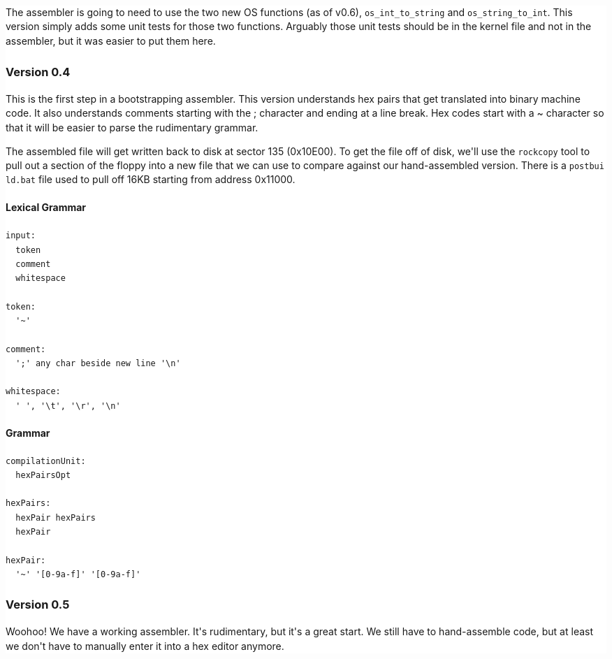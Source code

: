 The assembler is going to need to use the two new OS functions (as of v0.6),
`os_int_to_string` and `os_string_to_int`. This version simply adds some unit
tests for those two functions. Arguably those unit tests should be in the kernel
file and not in the assembler, but it was easier to put them here.

### Version 0.4

This is the first step in a bootstrapping assembler. This version understands
hex pairs that get translated into binary machine code. It also understands
comments starting with the ; character and ending at a line break. Hex codes
start with a ~ character so that it will be easier to parse the rudimentary
grammar.

The assembled file will get written back to disk at sector 135 (0x10E00). To get
the file off of disk, we'll use the `rockcopy` tool to pull out a section of the
floppy into a new file that we can use to compare against our hand-assembled
version. There is a `postbuild.bat` file used to pull off 16KB starting from
address 0x11000.

#### Lexical Grammar

```text
input:
  token
  comment
  whitespace

token:
  '~'

comment:
  ';' any char beside new line '\n'

whitespace:
  ' ', '\t', '\r', '\n'
```

#### Grammar

```text
compilationUnit:
  hexPairsOpt

hexPairs:
  hexPair hexPairs
  hexPair

hexPair:
  '~' '[0-9a-f]' '[0-9a-f]'
```

### Version 0.5

Woohoo! We have a working assembler. It's rudimentary, but it's a great start.
We still have to hand-assemble code, but at least we don't have to manually
enter it into a hex editor anymore.
